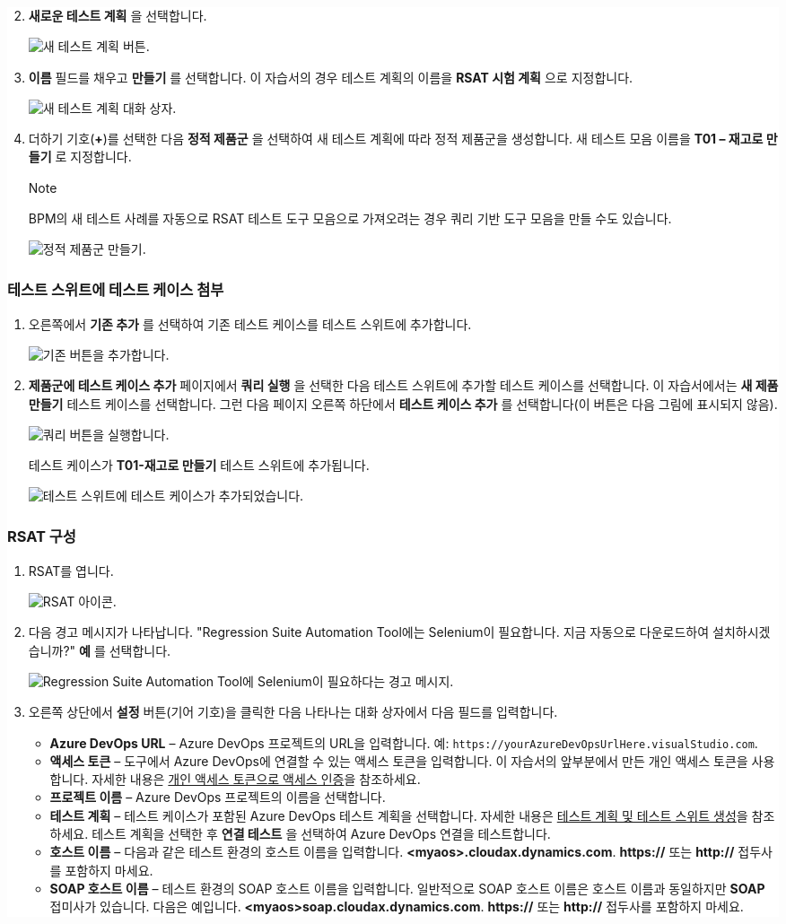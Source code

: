 2. **새로운 테스트 계획** 을 선택합니다.

    ![새 테스트 계획 버튼.](./media/setup_rsa_tool_54.png)

3. **이름** 필드를 채우고 **만들기** 를 선택합니다. 이 자습서의 경우 테스트 계획의 이름을 **RSAT 시험 계획** 으로 지정합니다.

    ![새 테스트 계획 대화 상자.](./media/setup_rsa_tool_55.png)

4. 더하기 기호(**+**)를 선택한 다음 **정적 제품군** 을 선택하여 새 테스트 계획에 따라 정적 제품군을 생성합니다. 새 테스트 모음 이름을 **T01 – 재고로 만들기** 로 지정합니다.

    > [!NOTE]
    > BPM의 새 테스트 사례를 자동으로 RSAT 테스트 도구 모음으로 가져오려는 경우 쿼리 기반 도구 모음을 만들 수도 있습니다.

    ![정적 제품군 만들기.](./media/setup_rsa_tool_56.png)

### <a name="attach-test-cases-to-test-suites"></a>테스트 스위트에 테스트 케이스 첨부

1. 오른쪽에서 **기존 추가** 를 선택하여 기존 테스트 케이스를 테스트 스위트에 추가합니다.

    ![기존 버튼을 추가합니다.](./media/setup_rsa_tool_57.png)

2. **제품군에 테스트 케이스 추가** 페이지에서 **쿼리 실행** 을 선택한 다음 테스트 스위트에 추가할 테스트 케이스를 선택합니다. 이 자습서에서는 **새 제품 만들기** 테스트 케이스를 선택합니다. 그런 다음 페이지 오른쪽 하단에서 **테스트 케이스 추가** 를 선택합니다(이 버튼은 다음 그림에 표시되지 않음).

    ![쿼리 버튼을 실행합니다.](./media/setup_rsa_tool_58.png)

    테스트 케이스가 **T01-재고로 만들기** 테스트 스위트에 추가됩니다.

    ![테스트 스위트에 테스트 케이스가 추가되었습니다.](./media/setup_rsa_tool_59.png)

### <a name="configure-rsat"></a>RSAT 구성

1. RSAT를 엽니다.

    ![RSAT 아이콘.](./media/setup_rsa_tool_60.png)

2. 다음 경고 메시지가 나타납니다. "Regression Suite Automation Tool에는 Selenium이 필요합니다. 지금 자동으로 다운로드하여 설치하시겠습니까?" **예** 를 선택합니다.

    ![Regression Suite Automation Tool에 Selenium이 필요하다는 경고 메시지.](./media/setup_rsa_tool_61.png)

3. 오른쪽 상단에서 **설정** 버튼(기어 기호)을 클릭한 다음 나타나는 대화 상자에서 다음 필드를 입력합니다.

    - **Azure DevOps URL** – Azure DevOps 프로젝트의 URL을 입력합니다. 예: `https://yourAzureDevOpsUrlHere.visualStudio.com`.
    - **액세스 토큰** – 도구에서 Azure DevOps에 연결할 수 있는 액세스 토큰을 입력합니다. 이 자습서의 앞부분에서 만든 개인 액세스 토큰을 사용합니다. 자세한 내용은 [개인 액세스 토큰으로 액세스 인증](https://www.visualstudio.com/docs/setup-admin/team-services/use-personal-access-tokens-to-authenticate)을 참조하세요.
    - **프로젝트 이름** – Azure DevOps 프로젝트의 이름을 선택합니다.
    - **테스트 계획** – 테스트 케이스가 포함된 Azure DevOps 테스트 계획을 선택합니다. 자세한 내용은 [테스트 계획 및 테스트 스위트 생성](https://www.visualstudio.com/docs/test/manual-exploratory-testing/getting-started/create-a-test-plan)을 참조하세요. 테스트 계획을 선택한 후 **연결 테스트** 을 선택하여 Azure DevOps 연결을 테스트합니다.
    - **호스트 이름** – 다음과 같은 테스트 환경의 호스트 이름을 입력합니다. **\<myaos\>.cloudax.dynamics.com**. **https://** 또는 **http://** 접두사를 포함하지 마세요.
    - **SOAP 호스트 이름** – 테스트 환경의 SOAP 호스트 이름을 입력합니다. 일반적으로 SOAP 호스트 이름은 호스트 이름과 동일하지만 **SOAP** 접미사가 있습니다. 다음은 예입니다. **\<myaos\>soap.cloudax.dynamics.com**. **https://** 또는 **http://** 접두사를 포함하지 마세요.
